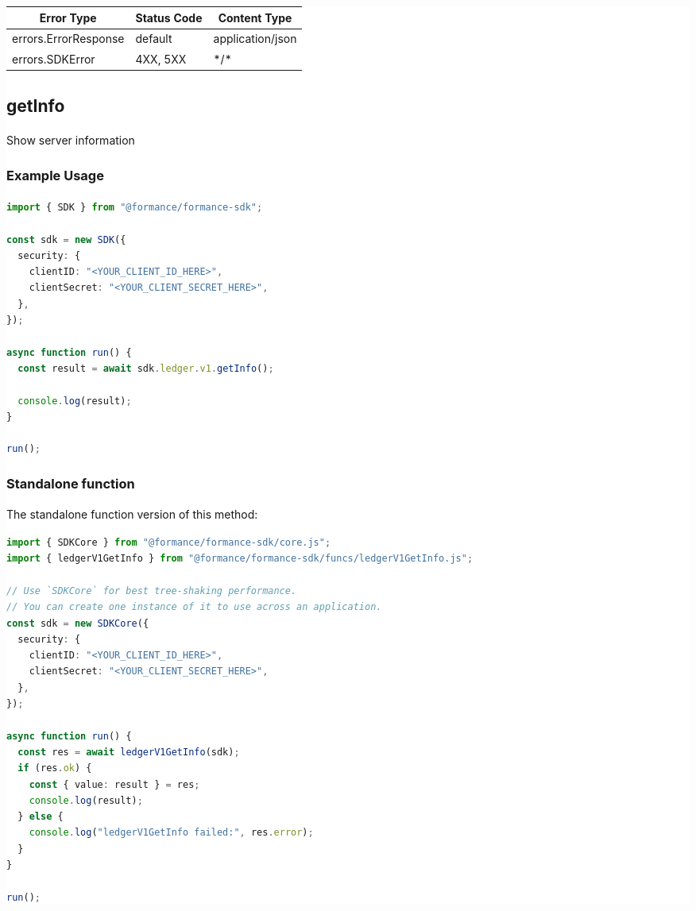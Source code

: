 | Error Type           | Status Code          | Content Type         |
| -------------------- | -------------------- | -------------------- |
| errors.ErrorResponse | default              | application/json     |
| errors.SDKError      | 4XX, 5XX             | \*/\*                |

## getInfo

Show server information

### Example Usage


```typescript
import { SDK } from "@formance/formance-sdk";

const sdk = new SDK({
  security: {
    clientID: "<YOUR_CLIENT_ID_HERE>",
    clientSecret: "<YOUR_CLIENT_SECRET_HERE>",
  },
});

async function run() {
  const result = await sdk.ledger.v1.getInfo();

  console.log(result);
}

run();
```

### Standalone function

The standalone function version of this method:

```typescript
import { SDKCore } from "@formance/formance-sdk/core.js";
import { ledgerV1GetInfo } from "@formance/formance-sdk/funcs/ledgerV1GetInfo.js";

// Use `SDKCore` for best tree-shaking performance.
// You can create one instance of it to use across an application.
const sdk = new SDKCore({
  security: {
    clientID: "<YOUR_CLIENT_ID_HERE>",
    clientSecret: "<YOUR_CLIENT_SECRET_HERE>",
  },
});

async function run() {
  const res = await ledgerV1GetInfo(sdk);
  if (res.ok) {
    const { value: result } = res;
    console.log(result);
  } else {
    console.log("ledgerV1GetInfo failed:", res.error);
  }
}

run();
```
